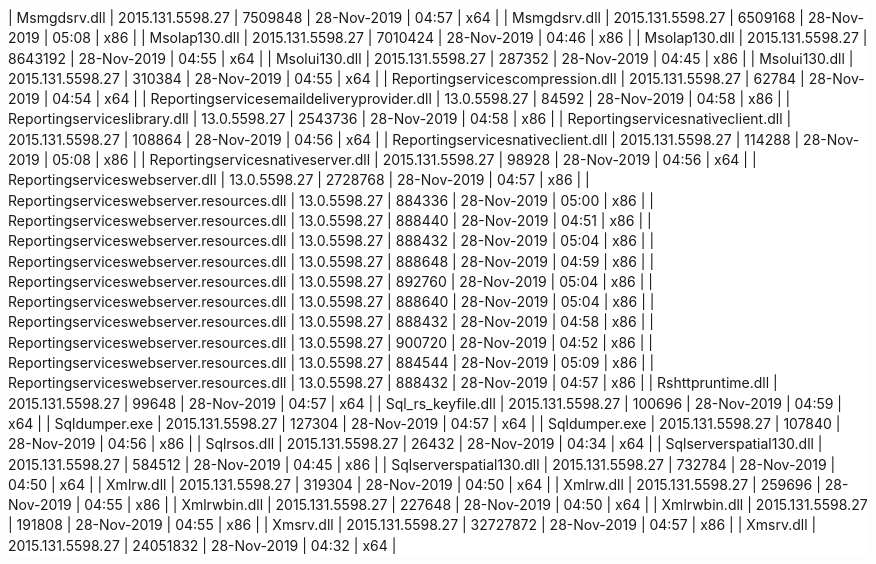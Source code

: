 | Msmgdsrv.dll                                              | 2015.131.5598.27 | 7509848   | 28-Nov-2019 | 04:57 | x64      |
| Msmgdsrv.dll                                              | 2015.131.5598.27 | 6509168   | 28-Nov-2019 | 05:08 | x86      |
| Msolap130.dll                                             | 2015.131.5598.27 | 7010424   | 28-Nov-2019 | 04:46 | x86      |
| Msolap130.dll                                             | 2015.131.5598.27 | 8643192   | 28-Nov-2019 | 04:55 | x64      |
| Msolui130.dll                                             | 2015.131.5598.27 | 287352    | 28-Nov-2019 | 04:45 | x86      |
| Msolui130.dll                                             | 2015.131.5598.27 | 310384    | 28-Nov-2019 | 04:55 | x64      |
| Reportingservicescompression.dll                          | 2015.131.5598.27 | 62784     | 28-Nov-2019 | 04:54 | x64      |
| Reportingservicesemaildeliveryprovider.dll                | 13.0.5598.27     | 84592     | 28-Nov-2019 | 04:58 | x86      |
| Reportingserviceslibrary.dll                              | 13.0.5598.27     | 2543736   | 28-Nov-2019 | 04:58 | x86      |
| Reportingservicesnativeclient.dll                         | 2015.131.5598.27 | 108864    | 28-Nov-2019 | 04:56 | x64      |
| Reportingservicesnativeclient.dll                         | 2015.131.5598.27 | 114288    | 28-Nov-2019 | 05:08 | x86      |
| Reportingservicesnativeserver.dll                         | 2015.131.5598.27 | 98928     | 28-Nov-2019 | 04:56 | x64      |
| Reportingserviceswebserver.dll                            | 13.0.5598.27     | 2728768   | 28-Nov-2019 | 04:57 | x86      |
| Reportingserviceswebserver.resources.dll                  | 13.0.5598.27     | 884336    | 28-Nov-2019 | 05:00 | x86      |
| Reportingserviceswebserver.resources.dll                  | 13.0.5598.27     | 888440    | 28-Nov-2019 | 04:51 | x86      |
| Reportingserviceswebserver.resources.dll                  | 13.0.5598.27     | 888432    | 28-Nov-2019 | 05:04 | x86      |
| Reportingserviceswebserver.resources.dll                  | 13.0.5598.27     | 888648    | 28-Nov-2019 | 04:59 | x86      |
| Reportingserviceswebserver.resources.dll                  | 13.0.5598.27     | 892760    | 28-Nov-2019 | 05:04 | x86      |
| Reportingserviceswebserver.resources.dll                  | 13.0.5598.27     | 888640    | 28-Nov-2019 | 05:04 | x86      |
| Reportingserviceswebserver.resources.dll                  | 13.0.5598.27     | 888432    | 28-Nov-2019 | 04:58 | x86      |
| Reportingserviceswebserver.resources.dll                  | 13.0.5598.27     | 900720    | 28-Nov-2019 | 04:52 | x86      |
| Reportingserviceswebserver.resources.dll                  | 13.0.5598.27     | 884544    | 28-Nov-2019 | 05:09 | x86      |
| Reportingserviceswebserver.resources.dll                  | 13.0.5598.27     | 888432    | 28-Nov-2019 | 04:57 | x86      |
| Rshttpruntime.dll                                         | 2015.131.5598.27 | 99648     | 28-Nov-2019 | 04:57 | x64      |
| Sql_rs_keyfile.dll                                        | 2015.131.5598.27 | 100696    | 28-Nov-2019 | 04:59 | x64      |
| Sqldumper.exe                                             | 2015.131.5598.27 | 127304    | 28-Nov-2019 | 04:57 | x64      |
| Sqldumper.exe                                             | 2015.131.5598.27 | 107840    | 28-Nov-2019 | 04:56 | x86      |
| Sqlrsos.dll                                               | 2015.131.5598.27 | 26432     | 28-Nov-2019 | 04:34 | x64      |
| Sqlserverspatial130.dll                                   | 2015.131.5598.27 | 584512    | 28-Nov-2019 | 04:45 | x86      |
| Sqlserverspatial130.dll                                   | 2015.131.5598.27 | 732784    | 28-Nov-2019 | 04:50 | x64      |
| Xmlrw.dll                                                 | 2015.131.5598.27 | 319304    | 28-Nov-2019 | 04:50 | x64      |
| Xmlrw.dll                                                 | 2015.131.5598.27 | 259696    | 28-Nov-2019 | 04:55 | x86      |
| Xmlrwbin.dll                                              | 2015.131.5598.27 | 227648    | 28-Nov-2019 | 04:50 | x64      |
| Xmlrwbin.dll                                              | 2015.131.5598.27 | 191808    | 28-Nov-2019 | 04:55 | x86      |
| Xmsrv.dll                                                 | 2015.131.5598.27 | 32727872  | 28-Nov-2019 | 04:57 | x86      |
| Xmsrv.dll                                                 | 2015.131.5598.27 | 24051832  | 28-Nov-2019 | 04:32 | x64      |
